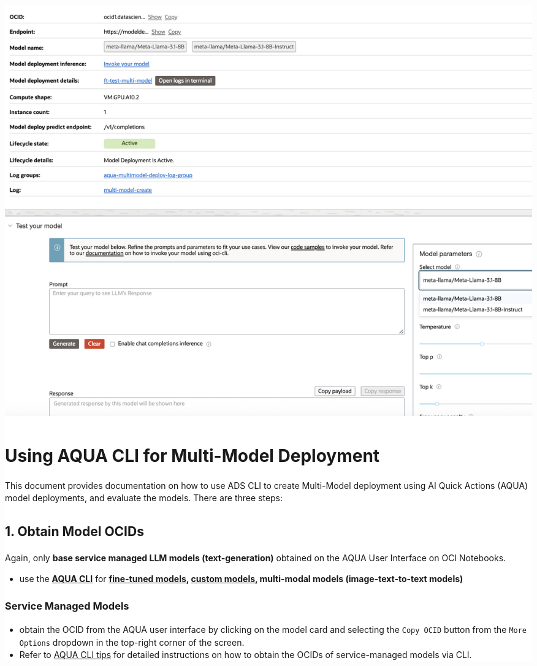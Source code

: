 ![mmd-details](./web_assets/mmd-details.png)

# Using AQUA CLI for Multi-Model Deployment
This document provides documentation on how to use ADS CLI to create Multi-Model deployment using AI Quick Actions (AQUA) model deployments, and evaluate the models. There are three steps:

## 1. Obtain Model OCIDs

Again, only **base service managed LLM models (text-generation)** obtained on the AQUA User Interface on OCI Notebooks.
- use the  **[AQUA CLI](cli-tips.md)** for **[fine-tuned models](#fine-tuned-models), [custom models](#custom-models), multi-modal models (image-text-to-text models)** 

### Service Managed Models

- obtain the OCID from the AQUA user interface by clicking on the model card and selecting the `Copy OCID` button from the `More Options` dropdown in the top-right corner of the screen.
- Refer to [AQUA CLI tips](cli-tips.md#get-service-model-ocid) for detailed instructions on how to obtain the OCIDs of service-managed models via CLI.
